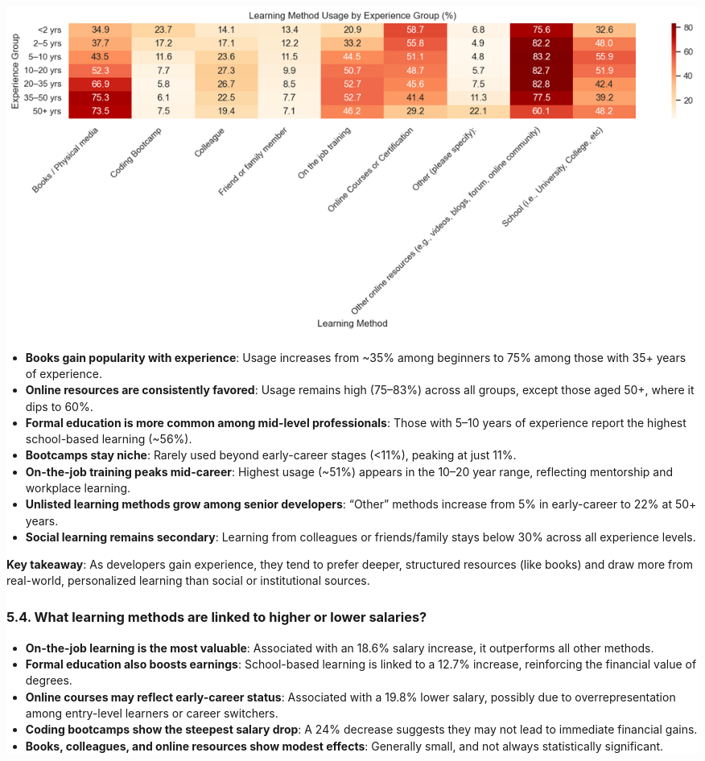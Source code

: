 ![Learning method usage by Experience Group](https://github.com/Chuqin5114/Developer_Learning_Analysis/blob/d700d8395944f1398dd94b9a42969b73dfdb62d9/image/learning%20method%20by%20experience.png)

- **Books gain popularity with experience**: Usage increases from ~35% among beginners to 75% among those with 35+ years of experience.
- **Online resources are consistently favored**: Usage remains high (75–83%) across all groups, except those aged 50+, where it dips to 60%.
- **Formal education is more common among mid-level professionals**: Those with 5–10 years of experience report the highest school-based learning (~56%).
- **Bootcamps stay niche**: Rarely used beyond early-career stages (<11%), peaking at just 11%.
- **On-the-job training peaks mid-career**: Highest usage (~51%) appears in the 10–20 year range, reflecting mentorship and workplace learning.
- **Unlisted learning methods grow among senior developers**: “Other” methods increase from 5% in early-career to 22% at 50+ years.
- **Social learning remains secondary**: Learning from colleagues or friends/family stays below 30% across all experience levels.

**Key takeaway**: As developers gain experience, they tend to prefer deeper, structured resources (like books) and draw more from real-world, personalized learning than social or institutional sources.


### 5.4. What learning methods are linked to higher or lower salaries?

- **On-the-job learning is the most valuable**: Associated with an 18.6% salary increase, it outperforms all other methods.
- **Formal education also boosts earnings**: School-based learning is linked to a 12.7% increase, reinforcing the financial value of degrees.
- **Online courses may reflect early-career status**: Associated with a 19.8% lower salary, possibly due to overrepresentation among entry-level learners or career switchers.
- **Coding bootcamps show the steepest salary drop**: A 24% decrease suggests they may not lead to immediate financial gains.
- **Books, colleagues, and online resources show modest effects**: Generally small, and not always statistically significant.
